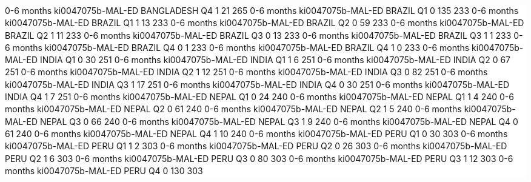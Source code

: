 0-6 months    ki0047075b-MAL-ED          BANGLADESH                     Q4                      1       21    265
0-6 months    ki0047075b-MAL-ED          BRAZIL                         Q1                      0      135    233
0-6 months    ki0047075b-MAL-ED          BRAZIL                         Q1                      1       13    233
0-6 months    ki0047075b-MAL-ED          BRAZIL                         Q2                      0       59    233
0-6 months    ki0047075b-MAL-ED          BRAZIL                         Q2                      1       11    233
0-6 months    ki0047075b-MAL-ED          BRAZIL                         Q3                      0       13    233
0-6 months    ki0047075b-MAL-ED          BRAZIL                         Q3                      1        1    233
0-6 months    ki0047075b-MAL-ED          BRAZIL                         Q4                      0        1    233
0-6 months    ki0047075b-MAL-ED          BRAZIL                         Q4                      1        0    233
0-6 months    ki0047075b-MAL-ED          INDIA                          Q1                      0       30    251
0-6 months    ki0047075b-MAL-ED          INDIA                          Q1                      1        6    251
0-6 months    ki0047075b-MAL-ED          INDIA                          Q2                      0       67    251
0-6 months    ki0047075b-MAL-ED          INDIA                          Q2                      1       12    251
0-6 months    ki0047075b-MAL-ED          INDIA                          Q3                      0       82    251
0-6 months    ki0047075b-MAL-ED          INDIA                          Q3                      1       17    251
0-6 months    ki0047075b-MAL-ED          INDIA                          Q4                      0       30    251
0-6 months    ki0047075b-MAL-ED          INDIA                          Q4                      1        7    251
0-6 months    ki0047075b-MAL-ED          NEPAL                          Q1                      0       24    240
0-6 months    ki0047075b-MAL-ED          NEPAL                          Q1                      1        4    240
0-6 months    ki0047075b-MAL-ED          NEPAL                          Q2                      0       61    240
0-6 months    ki0047075b-MAL-ED          NEPAL                          Q2                      1        5    240
0-6 months    ki0047075b-MAL-ED          NEPAL                          Q3                      0       66    240
0-6 months    ki0047075b-MAL-ED          NEPAL                          Q3                      1        9    240
0-6 months    ki0047075b-MAL-ED          NEPAL                          Q4                      0       61    240
0-6 months    ki0047075b-MAL-ED          NEPAL                          Q4                      1       10    240
0-6 months    ki0047075b-MAL-ED          PERU                           Q1                      0       30    303
0-6 months    ki0047075b-MAL-ED          PERU                           Q1                      1        2    303
0-6 months    ki0047075b-MAL-ED          PERU                           Q2                      0       26    303
0-6 months    ki0047075b-MAL-ED          PERU                           Q2                      1        6    303
0-6 months    ki0047075b-MAL-ED          PERU                           Q3                      0       80    303
0-6 months    ki0047075b-MAL-ED          PERU                           Q3                      1       12    303
0-6 months    ki0047075b-MAL-ED          PERU                           Q4                      0      130    303